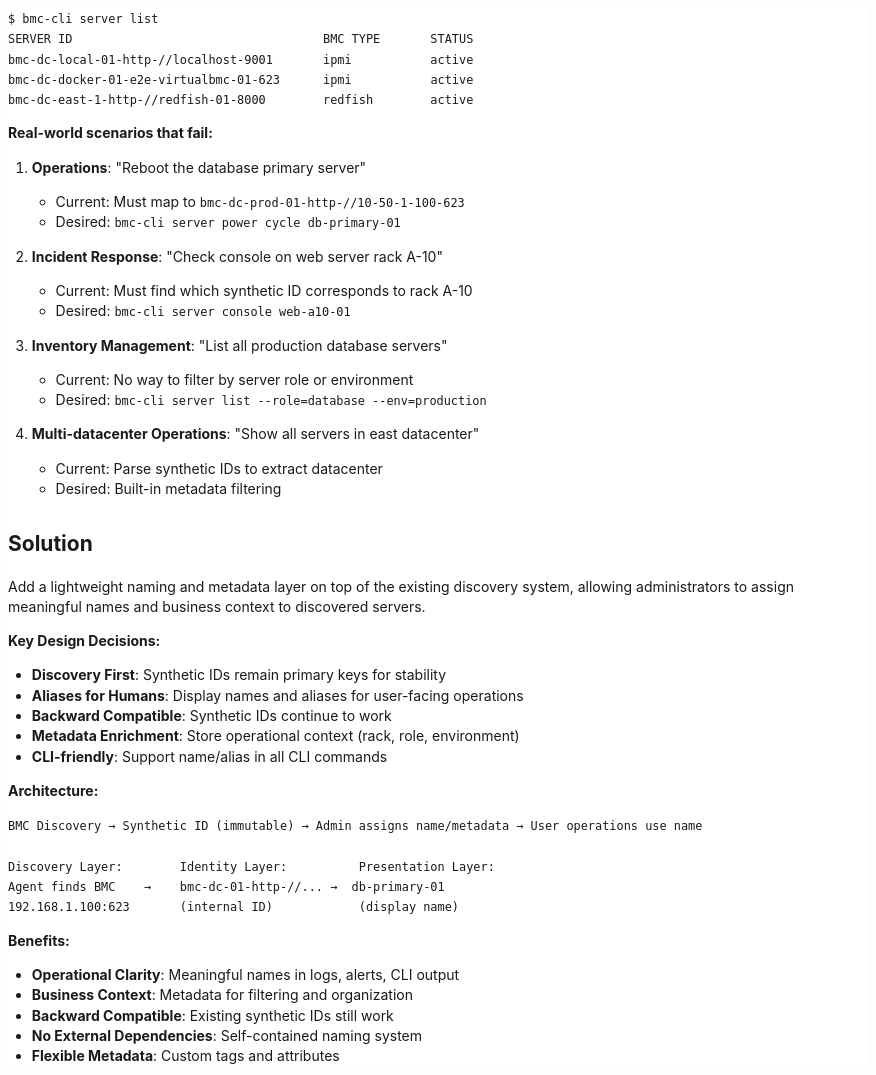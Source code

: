 ```bash
$ bmc-cli server list
SERVER ID                                   BMC TYPE       STATUS
bmc-dc-local-01-http-//localhost-9001       ipmi           active
bmc-dc-docker-01-e2e-virtualbmc-01-623      ipmi           active
bmc-dc-east-1-http-//redfish-01-8000        redfish        active
```

**Real-world scenarios that fail:**

1. **Operations**: "Reboot the database primary server"
    - Current: Must map to `bmc-dc-prod-01-http-//10-50-1-100-623`
    - Desired: `bmc-cli server power cycle db-primary-01`

2. **Incident Response**: "Check console on web server rack A-10"
    - Current: Must find which synthetic ID corresponds to rack A-10
    - Desired: `bmc-cli server console web-a10-01`

3. **Inventory Management**: "List all production database servers"
    - Current: No way to filter by server role or environment
    - Desired: `bmc-cli server list --role=database --env=production`

4. **Multi-datacenter Operations**: "Show all servers in east datacenter"
    - Current: Parse synthetic IDs to extract datacenter
    - Desired: Built-in metadata filtering

## Solution

Add a lightweight naming and metadata layer on top of the existing discovery
system, allowing administrators to assign meaningful names and business context
to discovered servers.

**Key Design Decisions:**

- **Discovery First**: Synthetic IDs remain primary keys for stability
- **Aliases for Humans**: Display names and aliases for user-facing operations
- **Backward Compatible**: Synthetic IDs continue to work
- **Metadata Enrichment**: Store operational context (rack, role, environment)
- **CLI-friendly**: Support name/alias in all CLI commands

**Architecture:**

```
BMC Discovery → Synthetic ID (immutable) → Admin assigns name/metadata → User operations use name

Discovery Layer:        Identity Layer:          Presentation Layer:
Agent finds BMC    →    bmc-dc-01-http-//... →  db-primary-01
192.168.1.100:623       (internal ID)            (display name)
```

**Benefits:**

- **Operational Clarity**: Meaningful names in logs, alerts, CLI output
- **Business Context**: Metadata for filtering and organization
- **Backward Compatible**: Existing synthetic IDs still work
- **No External Dependencies**: Self-contained naming system
- **Flexible Metadata**: Custom tags and attributes

